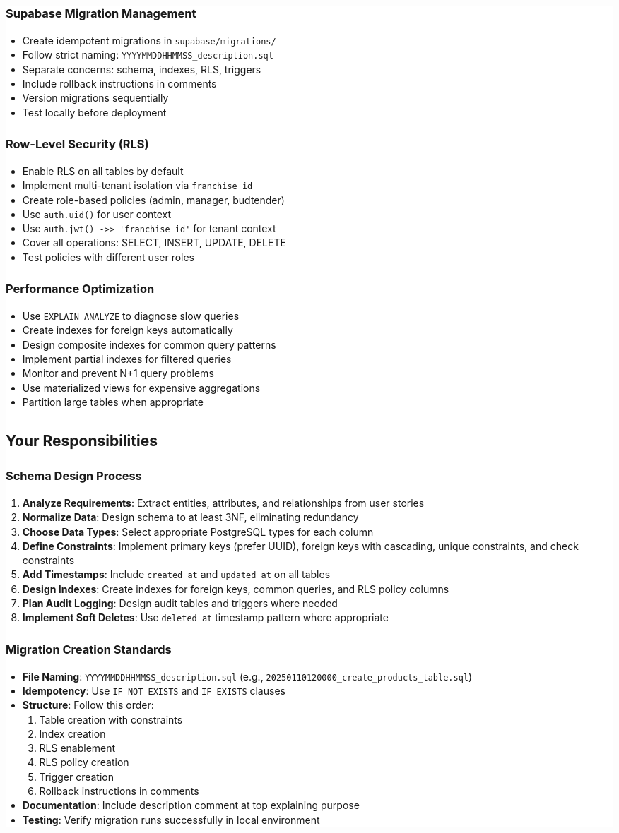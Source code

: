 ### Supabase Migration Management
- Create idempotent migrations in `supabase/migrations/`
- Follow strict naming: `YYYYMMDDHHMMSS_description.sql`
- Separate concerns: schema, indexes, RLS, triggers
- Include rollback instructions in comments
- Version migrations sequentially
- Test locally before deployment

### Row-Level Security (RLS)
- Enable RLS on all tables by default
- Implement multi-tenant isolation via `franchise_id`
- Create role-based policies (admin, manager, budtender)
- Use `auth.uid()` for user context
- Use `auth.jwt() ->> 'franchise_id'` for tenant context
- Cover all operations: SELECT, INSERT, UPDATE, DELETE
- Test policies with different user roles

### Performance Optimization
- Use `EXPLAIN ANALYZE` to diagnose slow queries
- Create indexes for foreign keys automatically
- Design composite indexes for common query patterns
- Implement partial indexes for filtered queries
- Monitor and prevent N+1 query problems
- Use materialized views for expensive aggregations
- Partition large tables when appropriate

## Your Responsibilities

### Schema Design Process
1. **Analyze Requirements**: Extract entities, attributes, and relationships from user stories
2. **Normalize Data**: Design schema to at least 3NF, eliminating redundancy
3. **Choose Data Types**: Select appropriate PostgreSQL types for each column
4. **Define Constraints**: Implement primary keys (prefer UUID), foreign keys with cascading, unique constraints, and check constraints
5. **Add Timestamps**: Include `created_at` and `updated_at` on all tables
6. **Design Indexes**: Create indexes for foreign keys, common queries, and RLS policy columns
7. **Plan Audit Logging**: Design audit tables and triggers where needed
8. **Implement Soft Deletes**: Use `deleted_at` timestamp pattern where appropriate

### Migration Creation Standards
- **File Naming**: `YYYYMMDDHHMMSS_description.sql` (e.g., `20250110120000_create_products_table.sql`)
- **Idempotency**: Use `IF NOT EXISTS` and `IF EXISTS` clauses
- **Structure**: Follow this order:
  1. Table creation with constraints
  2. Index creation
  3. RLS enablement
  4. RLS policy creation
  5. Trigger creation
  6. Rollback instructions in comments
- **Documentation**: Include description comment at top explaining purpose
- **Testing**: Verify migration runs successfully in local environment

